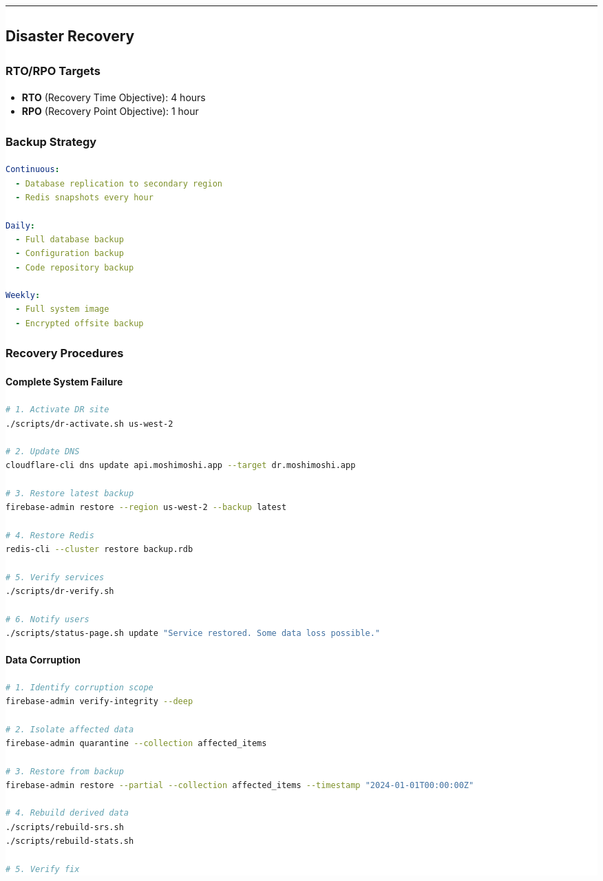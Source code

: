 
---

## Disaster Recovery

### RTO/RPO Targets
- **RTO** (Recovery Time Objective): 4 hours
- **RPO** (Recovery Point Objective): 1 hour

### Backup Strategy
```yaml
Continuous:
  - Database replication to secondary region
  - Redis snapshots every hour
  
Daily:
  - Full database backup
  - Configuration backup
  - Code repository backup
  
Weekly:
  - Full system image
  - Encrypted offsite backup
```

### Recovery Procedures

#### Complete System Failure
```bash
# 1. Activate DR site
./scripts/dr-activate.sh us-west-2

# 2. Update DNS
cloudflare-cli dns update api.moshimoshi.app --target dr.moshimoshi.app

# 3. Restore latest backup
firebase-admin restore --region us-west-2 --backup latest

# 4. Restore Redis
redis-cli --cluster restore backup.rdb

# 5. Verify services
./scripts/dr-verify.sh

# 6. Notify users
./scripts/status-page.sh update "Service restored. Some data loss possible."
```

#### Data Corruption
```bash
# 1. Identify corruption scope
firebase-admin verify-integrity --deep

# 2. Isolate affected data
firebase-admin quarantine --collection affected_items

# 3. Restore from backup
firebase-admin restore --partial --collection affected_items --timestamp "2024-01-01T00:00:00Z"

# 4. Rebuild derived data
./scripts/rebuild-srs.sh
./scripts/rebuild-stats.sh

# 5. Verify fix
```